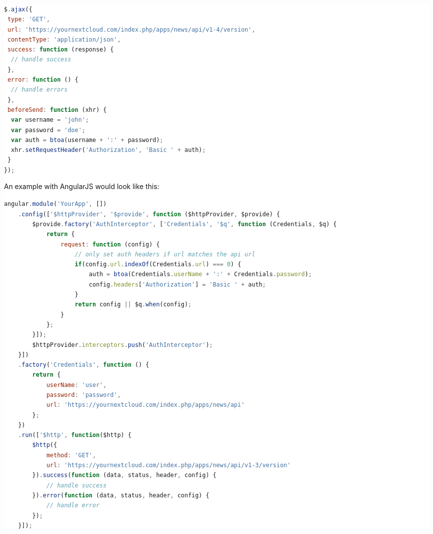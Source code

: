 ```js
$.ajax({
 type: 'GET',
 url: 'https://yournextcloud.com/index.php/apps/news/api/v1-4/version',
 contentType: 'application/json',
 success: function (response) {
  // handle success
 },
 error: function () {
  // handle errors
 },
 beforeSend: function (xhr) {
  var username = 'john';
  var password = 'doe';
  var auth = btoa(username + ':' + password);
  xhr.setRequestHeader('Authorization', 'Basic ' + auth);
 }
});
```

An example with AngularJS would look like this:

```js
angular.module('YourApp', [])
    .config(['$httpProvider', '$provide', function ($httpProvider, $provide) {
        $provide.factory('AuthInterceptor', ['Credentials', '$q', function (Credentials, $q) {
            return {
                request: function (config) {
                    // only set auth headers if url matches the api url
                    if(config.url.indexOf(Credentials.url) === 0) {
                        auth = btoa(Credentials.userName + ':' + Credentials.password);
                        config.headers['Authorization'] = 'Basic ' + auth;
                    }
                    return config || $q.when(config);
                }
            };
        }]);
        $httpProvider.interceptors.push('AuthInterceptor');
    }])
    .factory('Credentials', function () {
        return {
            userName: 'user',
            password: 'password',
            url: 'https://yournextcloud.com/index.php/apps/news/api'
        };
    })
    .run(['$http', function($http) {
        $http({
            method: 'GET',
            url: 'https://yournextcloud.com/index.php/apps/news/api/v1-3/version'
        }).success(function (data, status, header, config) {
            // handle success
        }).error(function (data, status, header, config) {
            // handle error
        });
    }]);
```
